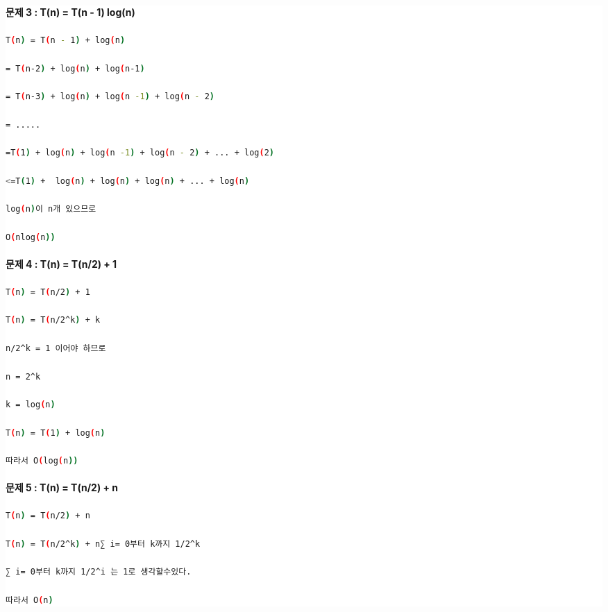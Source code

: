 



#### 문제 3 : T(n) = T(n - 1) log(n)

```sh
T(n) = T(n - 1) + log(n)

= T(n-2) + log(n) + log(n-1)

= T(n-3) + log(n) + log(n -1) + log(n - 2)

= .....

=T(1) + log(n) + log(n -1) + log(n - 2) + ... + log(2)

<=T(1) +  log(n) + log(n) + log(n) + ... + log(n)

log(n)이 n개 있으므로

O(nlog(n))
```



#### 문제 4 : T(n) = T(n/2) + 1

```sh
T(n) = T(n/2) + 1

T(n) = T(n/2^k) + k

n/2^k = 1 이어야 하므로

n = 2^k

k = log(n)

T(n) = T(1) + log(n)

따라서 O(log(n))
```



#### 문제 5 : T(n) = T(n/2) + n

```sh
T(n) = T(n/2) + n

T(n) = T(n/2^k) + n∑ i= 0부터 k까지 1/2^k

∑ i= 0부터 k까지 1/2^i 는 1로 생각할수있다.

따라서 O(n)
```
